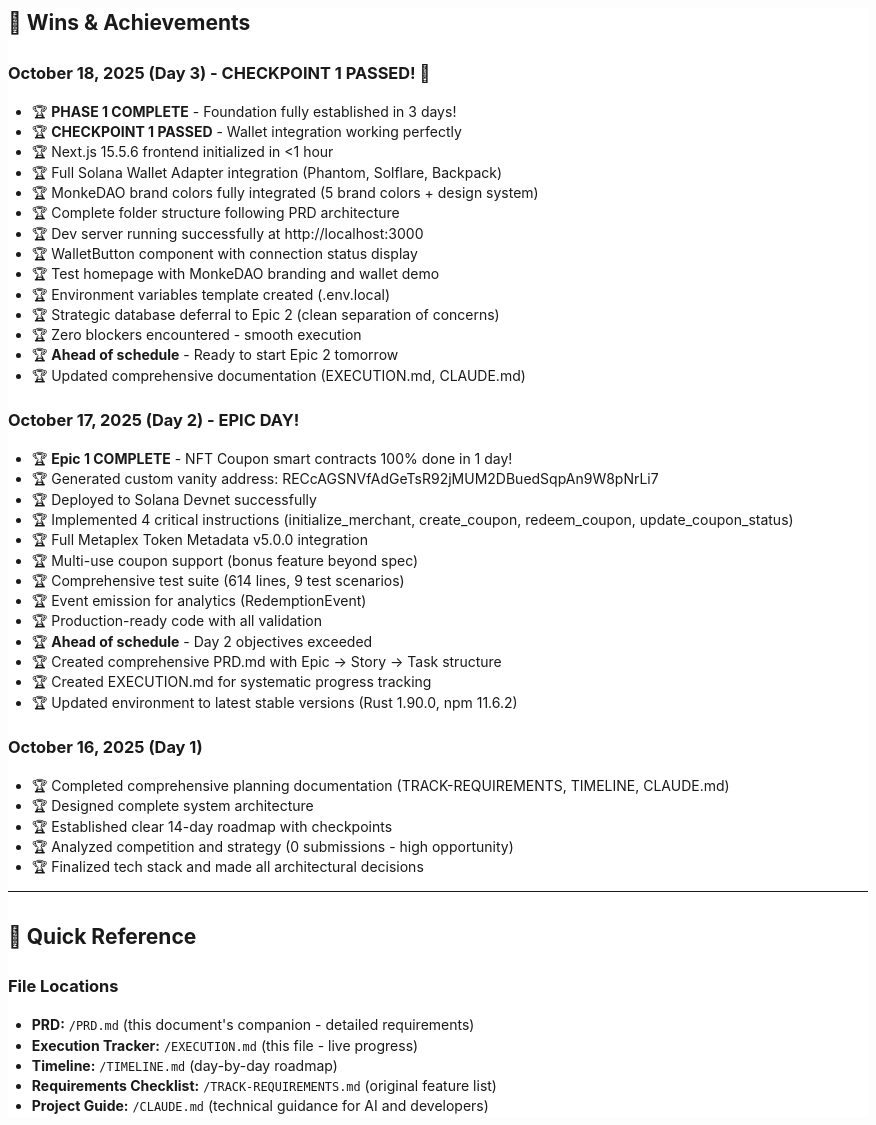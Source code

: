 
## 🎉 Wins & Achievements

### October 18, 2025 (Day 3) - CHECKPOINT 1 PASSED! 🎉
- 🏆 **PHASE 1 COMPLETE** - Foundation fully established in 3 days!
- 🏆 **CHECKPOINT 1 PASSED** - Wallet integration working perfectly
- 🏆 Next.js 15.5.6 frontend initialized in <1 hour
- 🏆 Full Solana Wallet Adapter integration (Phantom, Solflare, Backpack)
- 🏆 MonkeDAO brand colors fully integrated (5 brand colors + design system)
- 🏆 Complete folder structure following PRD architecture
- 🏆 Dev server running successfully at http://localhost:3000
- 🏆 WalletButton component with connection status display
- 🏆 Test homepage with MonkeDAO branding and wallet demo
- 🏆 Environment variables template created (.env.local)
- 🏆 Strategic database deferral to Epic 2 (clean separation of concerns)
- 🏆 Zero blockers encountered - smooth execution
- 🏆 **Ahead of schedule** - Ready to start Epic 2 tomorrow
- 🏆 Updated comprehensive documentation (EXECUTION.md, CLAUDE.md)

### October 17, 2025 (Day 2) - EPIC DAY!
- 🏆 **Epic 1 COMPLETE** - NFT Coupon smart contracts 100% done in 1 day!
- 🏆 Generated custom vanity address: RECcAGSNVfAdGeTsR92jMUM2DBuedSqpAn9W8pNrLi7
- 🏆 Deployed to Solana Devnet successfully
- 🏆 Implemented 4 critical instructions (initialize_merchant, create_coupon, redeem_coupon, update_coupon_status)
- 🏆 Full Metaplex Token Metadata v5.0.0 integration
- 🏆 Multi-use coupon support (bonus feature beyond spec)
- 🏆 Comprehensive test suite (614 lines, 9 test scenarios)
- 🏆 Event emission for analytics (RedemptionEvent)
- 🏆 Production-ready code with all validation
- 🏆 **Ahead of schedule** - Day 2 objectives exceeded
- 🏆 Created comprehensive PRD.md with Epic → Story → Task structure
- 🏆 Created EXECUTION.md for systematic progress tracking
- 🏆 Updated environment to latest stable versions (Rust 1.90.0, npm 11.6.2)

### October 16, 2025 (Day 1)
- 🏆 Completed comprehensive planning documentation (TRACK-REQUIREMENTS, TIMELINE, CLAUDE.md)
- 🏆 Designed complete system architecture
- 🏆 Established clear 14-day roadmap with checkpoints
- 🏆 Analyzed competition and strategy (0 submissions - high opportunity)
- 🏆 Finalized tech stack and made all architectural decisions

---

## 📌 Quick Reference

### File Locations
- **PRD:** `/PRD.md` (this document's companion - detailed requirements)
- **Execution Tracker:** `/EXECUTION.md` (this file - live progress)
- **Timeline:** `/TIMELINE.md` (day-by-day roadmap)
- **Requirements Checklist:** `/TRACK-REQUIREMENTS.md` (original feature list)
- **Project Guide:** `/CLAUDE.md` (technical guidance for AI and developers)
